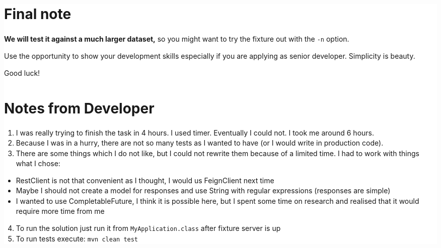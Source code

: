 

Final note
==========

**We will test it against a much larger dataset,** so you might want to try the fixture out with the `-n` option.

Use the opportunity to show your development skills especially if you are applying as senior developer. Simplicity is beauty.


Good luck!

Notes from Developer
==========
1. I was really trying to finish the task in 4 hours. I used timer. Eventually I could not. I took me around 6 hours.
2. Because I was in a hurry, there are not so many tests as I wanted to have (or I would write in production code).
3. There are some things which I do not like, but I could not rewrite them because of a limited time. I had to work with things what I chose:
- RestClient is not that convenient as I thought, I would us FeignClient next time
- Maybe I should not create a model for responses and use String with regular expressions (responses are simple)
- I wanted to use CompletableFuture, I think it is possible here, but I spent some time on research and realised that it would require more time from me

4. To run the solution just run it from `MyApplication.class` after fixture server is up
5. To run tests execute: `mvn clean test`

